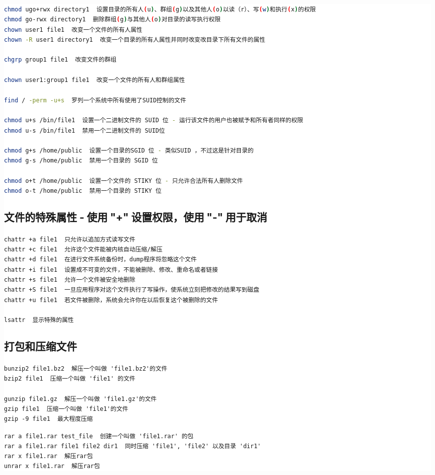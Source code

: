 ```bash
chmod ugo+rwx directory1  设置目录的所有人(u)、群组(g)以及其他人(o)以读（r）、写(w)和执行(x)的权限 
chmod go-rwx directory1  删除群组(g)与其他人(o)对目录的读写执行权限 
chown user1 file1  改变一个文件的所有人属性 
chown -R user1 directory1  改变一个目录的所有人属性并同时改变改目录下所有文件的属性 

chgrp group1 file1  改变文件的群组 

chown user1:group1 file1  改变一个文件的所有人和群组属性 

find / -perm -u+s  罗列一个系统中所有使用了SUID控制的文件 

chmod u+s /bin/file1  设置一个二进制文件的 SUID 位 - 运行该文件的用户也被赋予和所有者同样的权限 
chmod u-s /bin/file1  禁用一个二进制文件的 SUID位 

chmod g+s /home/public  设置一个目录的SGID 位 - 类似SUID ，不过这是针对目录的 
chmod g-s /home/public  禁用一个目录的 SGID 位 

chmod o+t /home/public  设置一个文件的 STIKY 位 - 只允许合法所有人删除文件 
chmod o-t /home/public  禁用一个目录的 STIKY 位 
```



## **文件的特殊属性 - 使用 "+" 设置权限，使用 "-" 用于取消** 

```
chattr +a file1  只允许以追加方式读写文件 
chattr +c file1  允许这个文件能被内核自动压缩/解压 
chattr +d file1  在进行文件系统备份时，dump程序将忽略这个文件 
chattr +i file1  设置成不可变的文件，不能被删除、修改、重命名或者链接 
chattr +s file1  允许一个文件被安全地删除 
chattr +S file1  一旦应用程序对这个文件执行了写操作，使系统立刻把修改的结果写到磁盘 
chattr +u file1  若文件被删除，系统会允许你在以后恢复这个被删除的文件 

lsattr  显示特殊的属性 
```



## **打包和压缩文件** 

```
bunzip2 file1.bz2  解压一个叫做 'file1.bz2'的文件 
bzip2 file1  压缩一个叫做 'file1' 的文件 

gunzip file1.gz  解压一个叫做 'file1.gz'的文件 
gzip file1  压缩一个叫做 'file1'的文件 
gzip -9 file1  最大程度压缩 
```

```
rar a file1.rar test_file  创建一个叫做 'file1.rar' 的包 
rar a file1.rar file1 file2 dir1  同时压缩 'file1', 'file2' 以及目录 'dir1' 
rar x file1.rar  解压rar包 
unrar x file1.rar  解压rar包 
```
